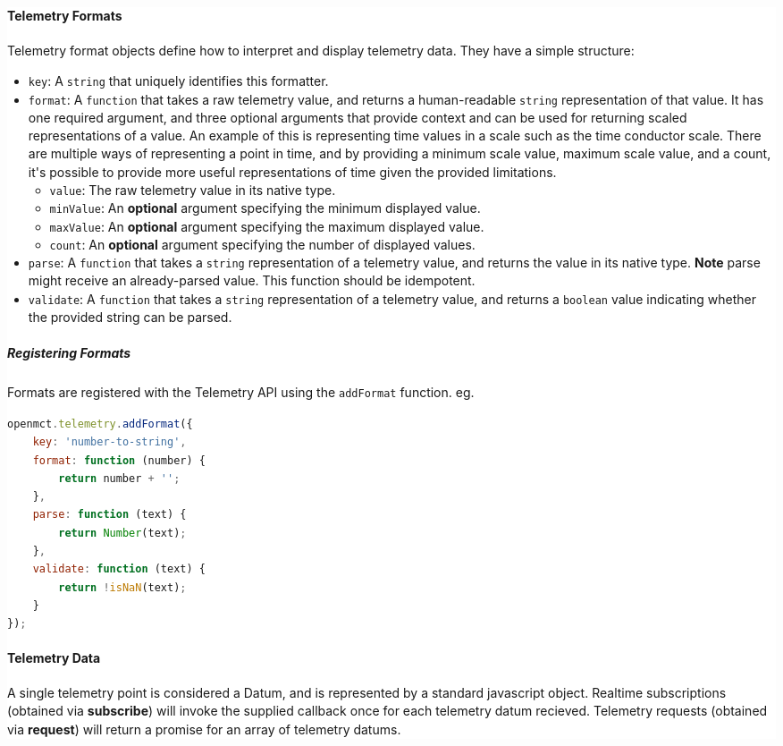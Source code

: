 #### Telemetry Formats

Telemetry format objects define how to interpret and display telemetry data. 
They have a simple structure:

* `key`: A `string` that uniquely identifies this formatter.
* `format`: A `function` that takes a raw telemetry value, and returns a 
  human-readable `string` representation of that value. It has one required 
  argument, and three optional arguments that provide context and can be used 
  for returning scaled representations of a value. An example of this is 
  representing time values in a scale such as the time conductor scale. There 
  are multiple ways of representing a point in time, and by providing a minimum
  scale value, maximum scale value, and a count, it's possible to provide more
  useful representations of time given the provided limitations.  
    * `value`: The raw telemetry value in its native type.
    * `minValue`: An __optional__ argument specifying the minimum displayed 
      value.
    * `maxValue`: An __optional__ argument specifying the maximum displayed 
      value.
    * `count`: An __optional__ argument specifying the number of displayed 
      values.
* `parse`: A `function` that takes a `string` representation of a telemetry 
  value, and returns the value in its native type. **Note** parse might receive an already-parsed value.  This function should be idempotent.
* `validate`: A `function` that takes a `string` representation of a telemetry 
  value, and returns a `boolean` value indicating whether the provided string
  can be parsed.

##### Registering Formats

Formats are registered with the Telemetry API using the `addFormat` function. eg.

``` javascript
openmct.telemetry.addFormat({
    key: 'number-to-string',
    format: function (number) {
        return number + '';
    },
    parse: function (text) {
        return Number(text);
    },
    validate: function (text) {
        return !isNaN(text);
    }
});
```

#### Telemetry Data

A single telemetry point is considered a Datum, and is represented by a standard
javascript object.  Realtime subscriptions (obtained via __subscribe__) will 
invoke the supplied callback once for each telemetry datum recieved.  Telemetry
requests (obtained via __request__) will return a promise for an array of 
telemetry datums.
